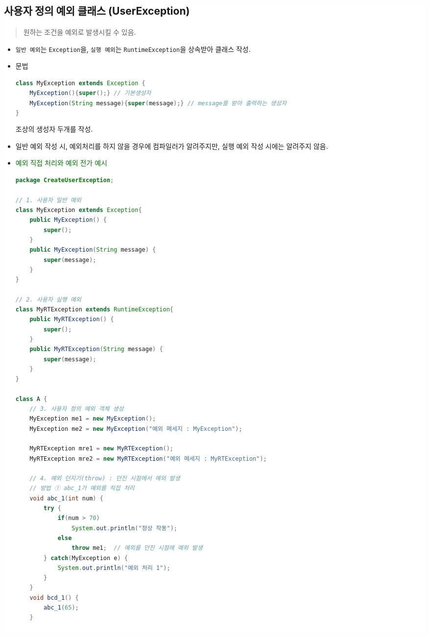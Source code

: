 ## 사용자 정의 예외 클래스 (UserException)  
> 원하는 조건을 예외로 발생시킬 수 있음.  

- `일반 예외`는 `Exception`을, `실행 예외`는 `RuntimeException`을 상속받아 클래스 작성.  
- 문법  
	```java 
	class MyException extends Exception {
		MyException(){super();}	// 기본생성자
		MyException(String message){super(message);} // message를 받아 출력하는 생성자
	}
	```  
	조상의 생성자 두개를 작성.  
- 일반 예외 작성 시, 예외처리를 하지 않을 경우에 컴파일러가 알려주지만, 실행 예외 작성 시에는 알려주지 않음.  

- <span style = "color:green">예외 직접 처리와 예외 전가 예시</span> 
	```java
	package CreateUserException;

	// 1. 사용자 일반 예외
	class MyException extends Exception{
		public MyException() {
			super();
		}
		public MyException(String message) {
			super(message);
		}
	}

	// 2. 사용자 실행 예외
	class MyRTException extends RuntimeException{
		public MyRTException() {
			super();
		}
		public MyRTException(String message) {
			super(message);
		}
	}

	class A {
		// 3. 사용자 정의 예외 객체 생성
		MyException me1 = new MyException();
		MyException me2 = new MyException("예외 메세지 : MyException");	

		MyRTException mre1 = new MyRTException();
		MyRTException mre2 = new MyRTException("예외 메세지 : MyRTException");	

		// 4. 예외 던지기(throw) : 던진 시점에서 예외 발생
		// 방법 ① abc_1가 예외를 직접 처리
		void abc_1(int num) {
			try {
				if(num > 70)
					System.out.println("정상 작동");
				else
					throw me1;	// 예외를 던진 시점에 예외 발생
			} catch(MyException e) {
				System.out.println("예외 처리 1");
			}
		}
		void bcd_1() {
			abc_1(65);
		}
		